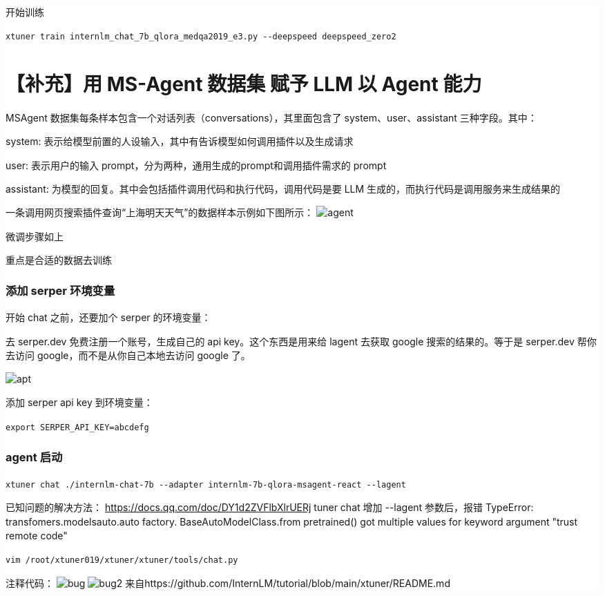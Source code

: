 开始训练
```
xtuner train internlm_chat_7b_qlora_medqa2019_e3.py --deepspeed deepspeed_zero2
```
# 【补充】用 MS-Agent 数据集 赋予 LLM 以 Agent 能力
MSAgent 数据集每条样本包含一个对话列表（conversations），其里面包含了 system、user、assistant 三种字段。其中：

system: 表示给模型前置的人设输入，其中有告诉模型如何调用插件以及生成请求

user: 表示用户的输入 prompt，分为两种，通用生成的prompt和调用插件需求的 prompt

assistant: 为模型的回复。其中会包括插件调用代码和执行代码，调用代码是要 LLM 生成的，而执行代码是调用服务来生成结果的

一条调用网页搜索插件查询“上海明天天气”的数据样本示例如下图所示：
![agent](https://github.com/InternLM/tutorial/raw/main/xtuner/imgs/msagent_data.png)

微调步骤如上

重点是合适的数据去训练

### 添加 serper 环境变量
开始 chat 之前，还要加个 serper 的环境变量：

去 serper.dev 免费注册一个账号，生成自己的 api key。这个东西是用来给 lagent 去获取 google 搜索的结果的。等于是 serper.dev 帮你去访问 google，而不是从你自己本地去访问 google 了。

![apt](https://github.com/InternLM/tutorial/blob/main/xtuner/imgs/serper.png)

添加 serper api key 到环境变量：
```shell
export SERPER_API_KEY=abcdefg
```

### agent 启动
```shell
xtuner chat ./internlm-chat-7b --adapter internlm-7b-qlora-msagent-react --lagent
```
已知问题的解决方法：
https://docs.qq.com/doc/DY1d2ZVFlbXlrUERj
tuner chat 增加 --lagent 参数后，报错 TypeError: transfomers.modelsauto.auto factory. BaseAutoModelClass.from pretrained() got multiple values for keyword argument "trust remote code"
```shell
vim /root/xtuner019/xtuner/xtuner/tools/chat.py
```
注释代码：
![bug](https://github.com/InternLM/tutorial/raw/main/xtuner/imgs/bugfix1.png)
![bug2](https://github.com/InternLM/tutorial/raw/main/xtuner/imgs/bugfix2.png)
来自https://github.com/InternLM/tutorial/blob/main/xtuner/README.md


